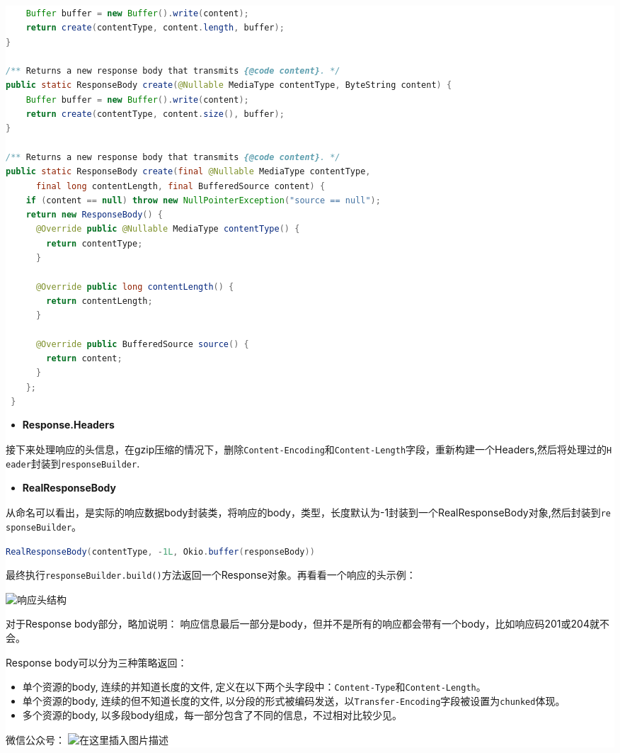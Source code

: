 ```java
    Buffer buffer = new Buffer().write(content);
    return create(contentType, content.length, buffer);
}

/** Returns a new response body that transmits {@code content}. */
public static ResponseBody create(@Nullable MediaType contentType, ByteString content) {
    Buffer buffer = new Buffer().write(content);
    return create(contentType, content.size(), buffer);
}

/** Returns a new response body that transmits {@code content}. */
public static ResponseBody create(final @Nullable MediaType contentType,
      final long contentLength, final BufferedSource content) {
    if (content == null) throw new NullPointerException("source == null");
    return new ResponseBody() {
      @Override public @Nullable MediaType contentType() {
        return contentType;
      }

      @Override public long contentLength() {
        return contentLength;
      }

      @Override public BufferedSource source() {
        return content;
      }
    };
 }
```

- **Response.Headers**

接下来处理响应的头信息，在gzip压缩的情况下，删除`Content-Encoding`和`Content-Length`字段，重新构建一个Headers,然后将处理过的`Header`封装到`responseBuilder`.

- **RealResponseBody**

从命名可以看出，是实际的响应数据body封装类，将响应的body，类型，长度默认为-1封装到一个RealResponseBody对象,然后封装到`responseBuilder`。

```java
RealResponseBody(contentType, -1L, Okio.buffer(responseBody))
```

最终执行`responseBuilder.build()`方法返回一个Response对象。再看看一个响应的头示例：

![响应头结构](https://ftp.bmp.ovh/imgs/2020/05/630b01d3d83f26cf.png)

对于Response body部分，略加说明：
响应信息最后一部分是body，但并不是所有的响应都会带有一个body，比如响应码201或204就不会。

Response body可以分为三种策略返回：
- 单个资源的body, 连续的并知道长度的文件, 定义在以下两个头字段中：`Content-Type`和`Content-Length`。
- 单个资源的body, 连续的但不知道长度的文件, 以分段的形式被编码发送，以`Transfer-Encoding`字段被设置为`chunked`体现。
- 多个资源的body, 以多段body组成，每一部分包含了不同的信息，不过相对比较少见。

微信公众号：
![在这里插入图片描述](https://img-blog.csdnimg.cn/20200331173229291.jpg?x-oss-process=image/watermark,type_ZmFuZ3poZW5naGVpdGk,shadow_10,text_aHR0cHM6Ly9ibG9nLmNzZG4ubmV0L3UwMTExOTg3NjQ=,size_16,color_FFFFFF,t_70#pic_center)